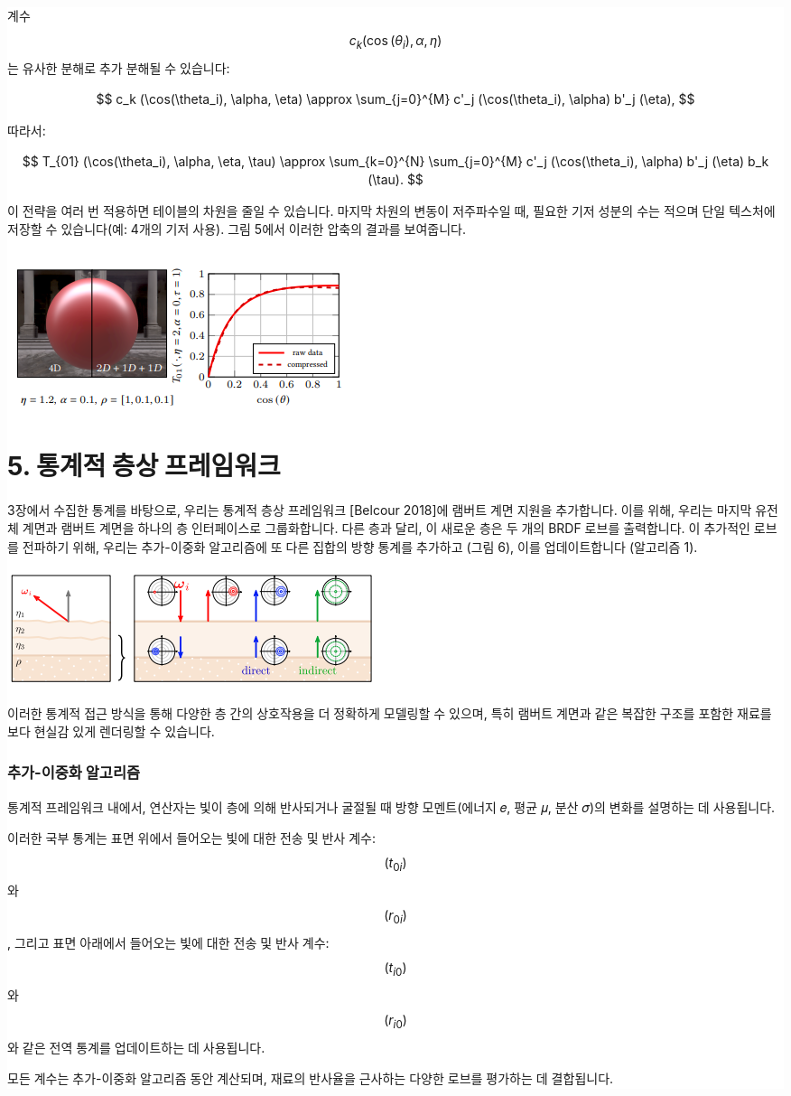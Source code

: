 계수 $$c_k (\cos(\theta_i), \alpha, \eta)$$는 유사한 분해로 추가 분해될 수 있습니다:

$$
c_k (\cos(\theta_i), \alpha, \eta) \approx \sum_{j=0}^{M} c'_j (\cos(\theta_i), \alpha) b'_j (\eta),
$$

따라서:

$$
T_{01} (\cos(\theta_i), \alpha, \eta, \tau) \approx \sum_{k=0}^{N} \sum_{j=0}^{M} c'_j (\cos(\theta_i), \alpha) b'_j (\eta) b_k (\tau).
$$

이 전략을 여러 번 적용하면 테이블의 차원을 줄일 수 있습니다. 마지막 차원의 변동이 저주파수일 때, 필요한 기저 성분의 수는 적으며 단일 텍스처에 저장할 수 있습니다(예: 4개의 기저 사용). 그림 5에서 이러한 압축의 결과를 보여줍니다.

![Untitled](/assets/BRDFLayered/Untitled.png)

# 5. 통계적 층상 프레임워크

3장에서 수집한 통계를 바탕으로, 우리는 통계적 층상 프레임워크 [Belcour 2018]에 램버트 계면 지원을 추가합니다. 이를 위해, 우리는 마지막 유전체 계면과 램버트 계면을 하나의 층 인터페이스로 그룹화합니다. 다른 층과 달리, 이 새로운 층은 두 개의 BRDF 로브를 출력합니다. 이 추가적인 로브를 전파하기 위해, 우리는 추가-이중화 알고리즘에 또 다른 집합의 방향 통계를 추가하고 (그림 6), 이를 업데이트합니다 (알고리즘 1).

![Untitled](/assets/BRDFLayered/Untitled%201.png)

이러한 통계적 접근 방식을 통해 다양한 층 간의 상호작용을 더 정확하게 모델링할 수 있으며, 특히 램버트 계면과 같은 복잡한 구조를 포함한 재료를 보다 현실감 있게 렌더링할 수 있습니다.

### 추가-이중화 알고리즘

통계적 프레임워크 내에서, 연산자는 빛이 층에 의해 반사되거나 굴절될 때 방향 모멘트(에너지 𝑒, 평균 𝜇, 분산 𝜎)의 변화를 설명하는 데 사용됩니다. 

이러한 국부 통계는 표면 위에서 들어오는 빛에 대한 전송 및 반사 계수: $$(t_{0i})$$와 $$(r_{0i})$$, 그리고 표면 아래에서 들어오는 빛에 대한 전송 및 반사 계수: $$(t_{i0})$$와 $$(r_{i0})$$와 같은 전역 통계를 업데이트하는 데 사용됩니다. 

모든 계수는 추가-이중화 알고리즘 동안 계산되며, 재료의 반사율을 근사하는 다양한 로브를 평가하는 데 결합됩니다.
